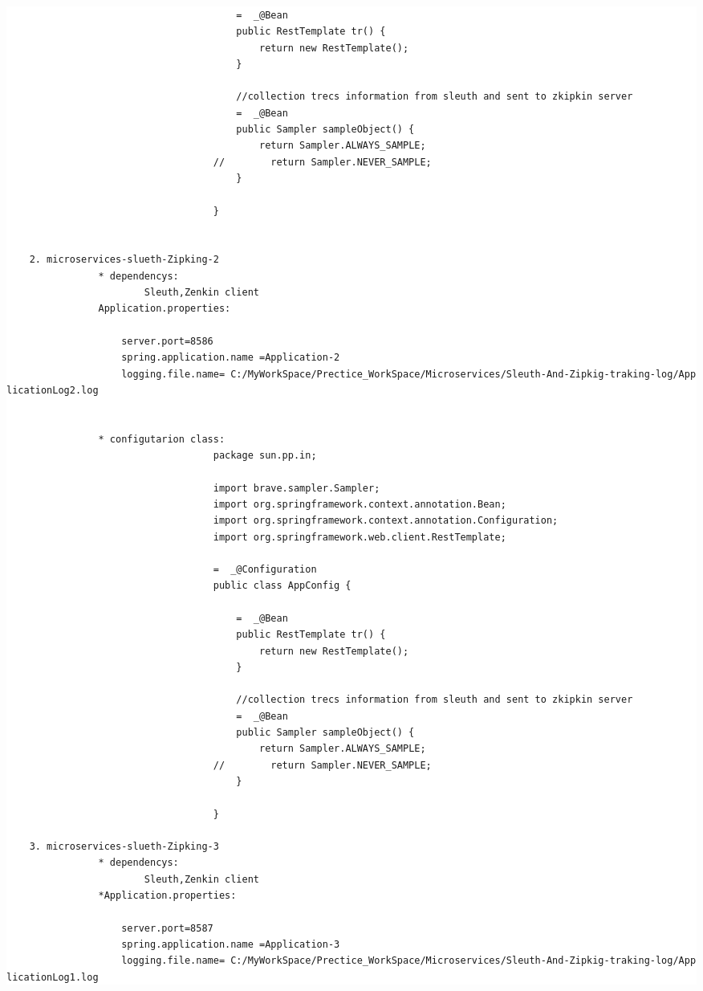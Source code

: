 											=  _@Bean		
											public RestTemplate tr() {		
												return new RestTemplate();	
											}		
													
											//collection trecs information from sleuth and sent to zkipkin server		
											=  _@Bean		
											public Sampler sampleObject() {		
												return Sampler.ALWAYS_SAMPLE;	
										//        return Sampler.NEVER_SAMPLE;			
											}		
													
										}			
													
													
		2. microservices-slueth-Zipking-2											
					* dependencys:								
							Sleuth,Zenkin client						
					Application.properties:								
													
						server.port=8586							
						spring.application.name =Application-2							
						logging.file.name= C:/MyWorkSpace/Prectice_WorkSpace/Microservices/Sleuth-And-Zipkig-traking-log/ApplicationLog2.log							
													
													
					* configutarion class:								
										package sun.pp.in;			
													
										import brave.sampler.Sampler;			
										import org.springframework.context.annotation.Bean;			
										import org.springframework.context.annotation.Configuration;			
										import org.springframework.web.client.RestTemplate;			
													
										=  _@Configuration			
										public class AppConfig {			
													
											=  _@Bean		
											public RestTemplate tr() {		
												return new RestTemplate();	
											}		
													
											//collection trecs information from sleuth and sent to zkipkin server		
											=  _@Bean		
											public Sampler sampleObject() {		
												return Sampler.ALWAYS_SAMPLE;	
										//        return Sampler.NEVER_SAMPLE;			
											}		
													
										}			
													
		3. microservices-slueth-Zipking-3											
					* dependencys:								
							Sleuth,Zenkin client						
					*Application.properties:								
													
						server.port=8587							
						spring.application.name =Application-3							
						logging.file.name= C:/MyWorkSpace/Prectice_WorkSpace/Microservices/Sleuth-And-Zipkig-traking-log/ApplicationLog1.log							
													